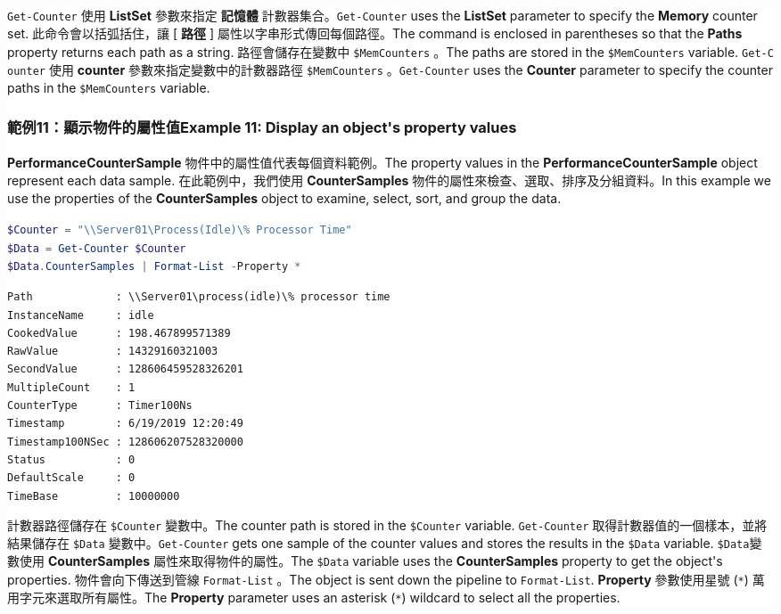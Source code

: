 <span data-ttu-id="c757c-183">`Get-Counter` 使用 **ListSet** 參數來指定 **記憶體** 計數器集合。</span><span class="sxs-lookup"><span data-stu-id="c757c-183">`Get-Counter` uses the **ListSet** parameter to specify the **Memory** counter set.</span></span> <span data-ttu-id="c757c-184">此命令會以括弧括住，讓 [ **路徑** ] 屬性以字串形式傳回每個路徑。</span><span class="sxs-lookup"><span data-stu-id="c757c-184">The command is enclosed in parentheses so that the **Paths** property returns each path as a string.</span></span> <span data-ttu-id="c757c-185">路徑會儲存在變數中 `$MemCounters` 。</span><span class="sxs-lookup"><span data-stu-id="c757c-185">The paths are stored in the `$MemCounters` variable.</span></span> <span data-ttu-id="c757c-186">`Get-Counter` 使用 **counter** 參數來指定變數中的計數器路徑 `$MemCounters` 。</span><span class="sxs-lookup"><span data-stu-id="c757c-186">`Get-Counter` uses the **Counter** parameter to specify the counter paths in the `$MemCounters` variable.</span></span>

### <span data-ttu-id="c757c-187">範例11：顯示物件的屬性值</span><span class="sxs-lookup"><span data-stu-id="c757c-187">Example 11: Display an object's property values</span></span>

<span data-ttu-id="c757c-188">**PerformanceCounterSample** 物件中的屬性值代表每個資料範例。</span><span class="sxs-lookup"><span data-stu-id="c757c-188">The property values in the **PerformanceCounterSample** object represent each data sample.</span></span> <span data-ttu-id="c757c-189">在此範例中，我們使用 **CounterSamples** 物件的屬性來檢查、選取、排序及分組資料。</span><span class="sxs-lookup"><span data-stu-id="c757c-189">In this example we use the properties of the **CounterSamples** object to examine, select, sort, and group the data.</span></span>

```powershell
$Counter = "\\Server01\Process(Idle)\% Processor Time"
$Data = Get-Counter $Counter
$Data.CounterSamples | Format-List -Property *
```

```Output
Path             : \\Server01\process(idle)\% processor time
InstanceName     : idle
CookedValue      : 198.467899571389
RawValue         : 14329160321003
SecondValue      : 128606459528326201
MultipleCount    : 1
CounterType      : Timer100Ns
Timestamp        : 6/19/2019 12:20:49
Timestamp100NSec : 128606207528320000
Status           : 0
DefaultScale     : 0
TimeBase         : 10000000
```

<span data-ttu-id="c757c-190">計數器路徑儲存在 `$Counter` 變數中。</span><span class="sxs-lookup"><span data-stu-id="c757c-190">The counter path is stored in the `$Counter` variable.</span></span> <span data-ttu-id="c757c-191">`Get-Counter` 取得計數器值的一個樣本，並將結果儲存在 `$Data` 變數中。</span><span class="sxs-lookup"><span data-stu-id="c757c-191">`Get-Counter` gets one sample of the counter values and stores the results in the `$Data` variable.</span></span> <span data-ttu-id="c757c-192">`$Data`變數使用 **CounterSamples** 屬性來取得物件的屬性。</span><span class="sxs-lookup"><span data-stu-id="c757c-192">The `$Data` variable uses the **CounterSamples** property to get the object's properties.</span></span> <span data-ttu-id="c757c-193">物件會向下傳送到管線 `Format-List` 。</span><span class="sxs-lookup"><span data-stu-id="c757c-193">The object is sent down the pipeline to `Format-List`.</span></span> <span data-ttu-id="c757c-194">**Property** 參數使用星號 (`*`) 萬用字元來選取所有屬性。</span><span class="sxs-lookup"><span data-stu-id="c757c-194">The **Property** parameter uses an asterisk (`*`) wildcard to select all the properties.</span></span>

